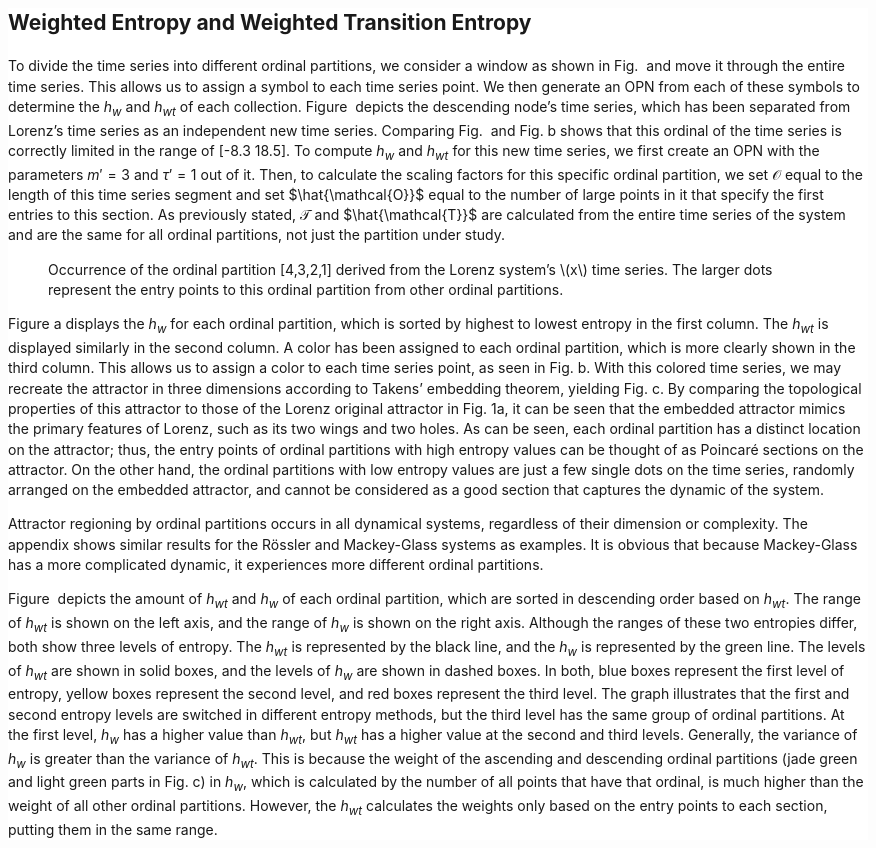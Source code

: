 ## Weighted Entropy and Weighted Transition Entropy

To divide the time series into different ordinal partitions, we consider a window as shown in Fig.  and move it through the entire time series. This allows us to assign a symbol to each time series point. We then generate an OPN from each of these symbols to determine the $h_w$ and $h_{wt}$ of each collection. Figure  depicts the descending node’s time series, which has been separated from Lorenz’s time series as an independent new time series. Comparing Fig.  and Fig. b shows that this ordinal of the time series is correctly limited in the range of \[-8.3 18.5\]. To compute $h_w$ and $h_{wt}$ for this new time series, we first create an OPN with the parameters $m' = 3$ and $\tau' = 1$ out of it. Then, to calculate the scaling factors for this specific ordinal partition, we set $\mathcal{O}$ equal to the length of this time series segment and set $\hat{\mathcal{O}}$ equal to the number of large points in it that specify the first entries to this section. As previously stated, $\mathcal{T}$ and $\hat{\mathcal{T}}$ are calculated from the entire time series of the system and are the same for all ordinal partitions, not just the partition under study.

<figure id="a_LorenzTimeSeries_descending">
<span class="image placeholder" data-original-image-src="a_LorenzTimeSeries_descending.png" data-original-image-title="" width="\linewidth"></span>
<figcaption>Occurrence of the ordinal partition [4,3,2,1] derived from the Lorenz system’s <span class="math inline">\(x\)</span> time series. The larger dots represent the entry points to this ordinal partition from other ordinal partitions.</figcaption>
</figure>

Figure a displays the $h_w$ for each ordinal partition, which is sorted by highest to lowest entropy in the first column. The $h_{wt}$ is displayed similarly in the second column. A color has been assigned to each ordinal partition, which is more clearly shown in the third column. This allows us to assign a color to each time series point, as seen in Fig. b. With this colored time series, we may recreate the attractor in three dimensions according to Takens’ embedding theorem, yielding Fig. c. By comparing the topological properties of this attractor to those of the Lorenz original attractor in Fig. 1a, it can be seen that the embedded attractor mimics the primary features of Lorenz, such as its two wings and two holes. As can be seen, each ordinal partition has a distinct location on the attractor; thus, the entry points of ordinal partitions with high entropy values can be thought of as Poincaré sections on the attractor. On the other hand, the ordinal partitions with low entropy values are just a few single dots on the time series, randomly arranged on the embedded attractor, and cannot be considered as a good section that captures the dynamic of the system.

Attractor regioning by ordinal partitions occurs in all dynamical systems, regardless of their dimension or complexity. The appendix shows similar results for the Rössler and Mackey-Glass systems as examples. It is obvious that because Mackey-Glass has a more complicated dynamic, it experiences more different ordinal partitions.

Figure  depicts the amount of $h_{wt}$ and $h_w$ of each ordinal partition, which are sorted in descending order based on $h_{wt}$. The range of $h_{wt}$ is shown on the left axis, and the range of $h_w$ is shown on the right axis. Although the ranges of these two entropies differ, both show three levels of entropy. The $h_{wt}$ is represented by the black line, and the $h_w$ is represented by the green line. The levels of $h_{wt}$ are shown in solid boxes, and the levels of $h_w$ are shown in dashed boxes. In both, blue boxes represent the first level of entropy, yellow boxes represent the second level, and red boxes represent the third level. The graph illustrates that the first and second entropy levels are switched in different entropy methods, but the third level has the same group of ordinal partitions. At the first level, $h_w$ has a higher value than $h_{wt}$, but $h_{wt}$ has a higher value at the second and third levels. Generally, the variance of $h_w$ is greater than the variance of $h_{wt}$. This is because the weight of the ascending and descending ordinal partitions (jade green and light green parts in Fig. c) in $h_w$, which is calculated by the number of all points that have that ordinal, is much higher than the weight of all other ordinal partitions. However, the $h_{wt}$ calculates the weights only based on the entry points to each section, putting them in the same range.
